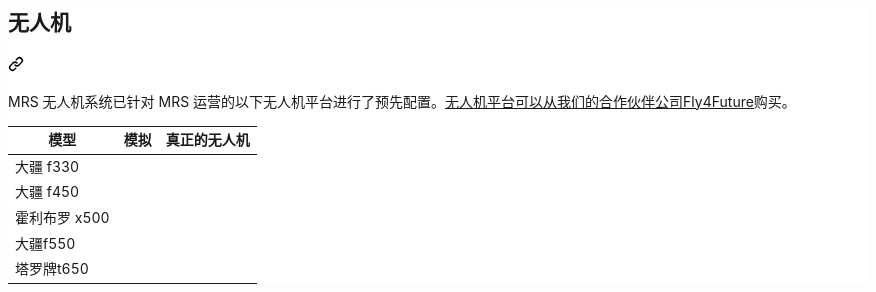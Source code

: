 </tr>
</tbody>
</table>
<div class="markdown-heading" dir="auto"><h2 tabindex="-1" class="heading-element" dir="auto"><font style="vertical-align: inherit;"><font style="vertical-align: inherit;">无人机</font></font></h2><a id="user-content-unmanned-aerial-vehicles" class="anchor" aria-label="永久链接：无人机" href="#unmanned-aerial-vehicles"><svg class="octicon octicon-link" viewBox="0 0 16 16" version="1.1" width="16" height="16" aria-hidden="true"><path d="m7.775 3.275 1.25-1.25a3.5 3.5 0 1 1 4.95 4.95l-2.5 2.5a3.5 3.5 0 0 1-4.95 0 .751.751 0 0 1 .018-1.042.751.751 0 0 1 1.042-.018 1.998 1.998 0 0 0 2.83 0l2.5-2.5a2.002 2.002 0 0 0-2.83-2.83l-1.25 1.25a.751.751 0 0 1-1.042-.018.751.751 0 0 1-.018-1.042Zm-4.69 9.64a1.998 1.998 0 0 0 2.83 0l1.25-1.25a.751.751 0 0 1 1.042.018.751.751 0 0 1 .018 1.042l-1.25 1.25a3.5 3.5 0 1 1-4.95-4.95l2.5-2.5a3.5 3.5 0 0 1 4.95 0 .751.751 0 0 1-.018 1.042.751.751 0 0 1-1.042.018 1.998 1.998 0 0 0-2.83 0l-2.5 2.5a1.998 1.998 0 0 0 0 2.83Z"></path></svg></a></div>
<p dir="auto"><font style="vertical-align: inherit;"><font style="vertical-align: inherit;">MRS 无人机系统已针对 MRS 运营的以下无人机平台进行了预先配置。</font></font><a href="https://dronebuilder.fly4future.com/#/" rel="nofollow"><font style="vertical-align: inherit;"><font style="vertical-align: inherit;">无人机平台可以从我们的合作伙伴公司Fly4Future</font></font></a><font style="vertical-align: inherit;"><font style="vertical-align: inherit;">购买</font><font style="vertical-align: inherit;">。</font></font></p>
<table>
<thead>
<tr>
<th><font style="vertical-align: inherit;"><font style="vertical-align: inherit;">模型</font></font></th>
<th><font style="vertical-align: inherit;"><font style="vertical-align: inherit;">模拟</font></font></th>
<th><font style="vertical-align: inherit;"><font style="vertical-align: inherit;">真正的无人机</font></font></th>
</tr>
</thead>
<tbody>
<tr>
<td><font style="vertical-align: inherit;"><font style="vertical-align: inherit;">大疆 f330</font></font></td>
<td><a target="_blank" rel="noopener noreferrer" href="/ctu-mrs/mrs_uav_system/blob/master/.fig/f330_simulation.jpg"><img src="/ctu-mrs/mrs_uav_system/raw/master/.fig/f330_simulation.jpg" alt="" style="max-width: 100%;"></a></td>
<td><a target="_blank" rel="noopener noreferrer" href="/ctu-mrs/mrs_uav_system/blob/master/.fig/f330_real.jpg"><img src="/ctu-mrs/mrs_uav_system/raw/master/.fig/f330_real.jpg" alt="" style="max-width: 100%;"></a></td>
</tr>
<tr>
<td><font style="vertical-align: inherit;"><font style="vertical-align: inherit;">大疆 f450</font></font></td>
<td><a target="_blank" rel="noopener noreferrer" href="/ctu-mrs/mrs_uav_system/blob/master/.fig/f450_simulation.jpg"><img src="/ctu-mrs/mrs_uav_system/raw/master/.fig/f450_simulation.jpg" alt="" style="max-width: 100%;"></a></td>
<td><a target="_blank" rel="noopener noreferrer" href="/ctu-mrs/mrs_uav_system/blob/master/.fig/f450_real.jpg"><img src="/ctu-mrs/mrs_uav_system/raw/master/.fig/f450_real.jpg" alt="" style="max-width: 100%;"></a></td>
</tr>
<tr>
<td><font style="vertical-align: inherit;"><font style="vertical-align: inherit;">霍利布罗 x500</font></font></td>
<td><a target="_blank" rel="noopener noreferrer" href="/ctu-mrs/mrs_uav_system/blob/master/.fig/x500_simulation.jpg"><img src="/ctu-mrs/mrs_uav_system/raw/master/.fig/x500_simulation.jpg" alt="" style="max-width: 100%;"></a></td>
<td><a target="_blank" rel="noopener noreferrer" href="/ctu-mrs/mrs_uav_system/blob/master/.fig/x500_real.jpg"><img src="/ctu-mrs/mrs_uav_system/raw/master/.fig/x500_real.jpg" alt="" style="max-width: 100%;"></a></td>
</tr>
<tr>
<td><font style="vertical-align: inherit;"><font style="vertical-align: inherit;">大疆f550</font></font></td>
<td><a target="_blank" rel="noopener noreferrer" href="/ctu-mrs/mrs_uav_system/blob/master/.fig/f550_simulation.jpg"><img src="/ctu-mrs/mrs_uav_system/raw/master/.fig/f550_simulation.jpg" alt="" style="max-width: 100%;"></a></td>
<td><a target="_blank" rel="noopener noreferrer" href="/ctu-mrs/mrs_uav_system/blob/master/.fig/f550_real.jpg"><img src="/ctu-mrs/mrs_uav_system/raw/master/.fig/f550_real.jpg" alt="" style="max-width: 100%;"></a></td>
</tr>
<tr>
<td><font style="vertical-align: inherit;"><font style="vertical-align: inherit;">塔罗牌t650</font></font></td>
<td><a target="_blank" rel="noopener noreferrer" href="/ctu-mrs/mrs_uav_system/blob/master/.fig/t650_simulation.jpg"><img src="/ctu-mrs/mrs_uav_system/raw/master/.fig/t650_simulation.jpg" alt="" style="max-width: 100%;"></a></td>